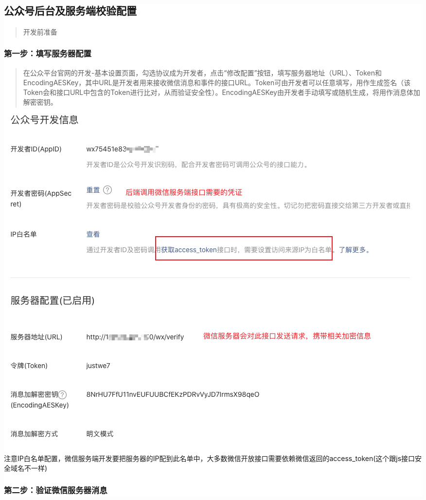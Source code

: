 ## 公众号后台及服务端校验配置
> 开发前准备

### 第一步：填写服务器配置
> 在公众平台官网的开发-基本设置页面，勾选协议成为开发者，点击“修改配置”按钮，填写服务器地址（URL）、Token和EncodingAESKey，其中URL是开发者用来接收微信消息和事件的接口URL。Token可由开发者可以任意填写，用作生成签名（该Token会和接口URL中包含的Token进行比对，从而验证安全性）。EncodingAESKey由开发者手动填写或随机生成，将用作消息体加解密密钥。

![image.png](/images/2021/09/03/image.png)

注意IP白名单配置，微信服务端开发要把服务器的IP配到此名单中，大多数微信开放接口需要依赖微信返回的access_token(这个跟js接口安全域名不一样)

### 第二步：验证微信服务器消息